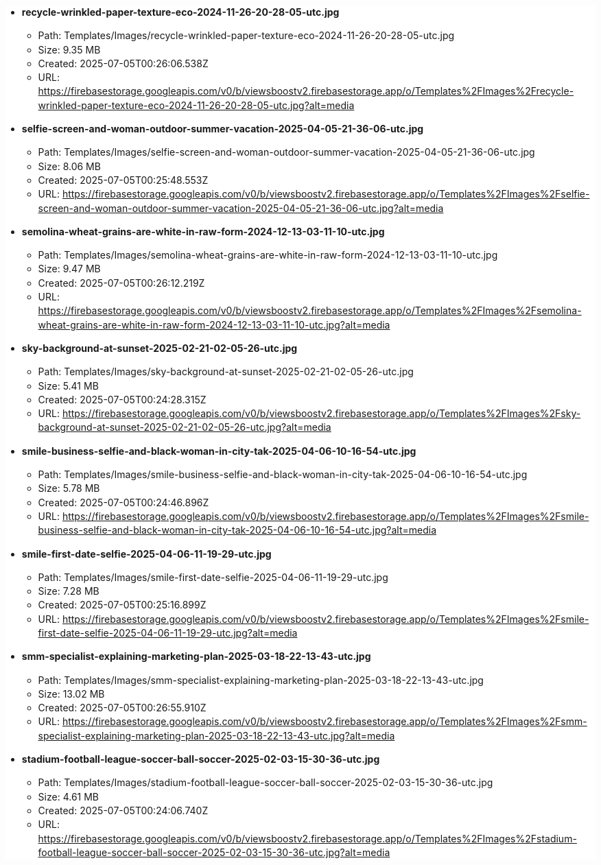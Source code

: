 - **recycle-wrinkled-paper-texture-eco-2024-11-26-20-28-05-utc.jpg**
  - Path: Templates/Images/recycle-wrinkled-paper-texture-eco-2024-11-26-20-28-05-utc.jpg
  - Size: 9.35 MB
  - Created: 2025-07-05T00:26:06.538Z
  - URL: https://firebasestorage.googleapis.com/v0/b/viewsboostv2.firebasestorage.app/o/Templates%2FImages%2Frecycle-wrinkled-paper-texture-eco-2024-11-26-20-28-05-utc.jpg?alt=media

- **selfie-screen-and-woman-outdoor-summer-vacation-2025-04-05-21-36-06-utc.jpg**
  - Path: Templates/Images/selfie-screen-and-woman-outdoor-summer-vacation-2025-04-05-21-36-06-utc.jpg
  - Size: 8.06 MB
  - Created: 2025-07-05T00:25:48.553Z
  - URL: https://firebasestorage.googleapis.com/v0/b/viewsboostv2.firebasestorage.app/o/Templates%2FImages%2Fselfie-screen-and-woman-outdoor-summer-vacation-2025-04-05-21-36-06-utc.jpg?alt=media

- **semolina-wheat-grains-are-white-in-raw-form-2024-12-13-03-11-10-utc.jpg**
  - Path: Templates/Images/semolina-wheat-grains-are-white-in-raw-form-2024-12-13-03-11-10-utc.jpg
  - Size: 9.47 MB
  - Created: 2025-07-05T00:26:12.219Z
  - URL: https://firebasestorage.googleapis.com/v0/b/viewsboostv2.firebasestorage.app/o/Templates%2FImages%2Fsemolina-wheat-grains-are-white-in-raw-form-2024-12-13-03-11-10-utc.jpg?alt=media

- **sky-background-at-sunset-2025-02-21-02-05-26-utc.jpg**
  - Path: Templates/Images/sky-background-at-sunset-2025-02-21-02-05-26-utc.jpg
  - Size: 5.41 MB
  - Created: 2025-07-05T00:24:28.315Z
  - URL: https://firebasestorage.googleapis.com/v0/b/viewsboostv2.firebasestorage.app/o/Templates%2FImages%2Fsky-background-at-sunset-2025-02-21-02-05-26-utc.jpg?alt=media

- **smile-business-selfie-and-black-woman-in-city-tak-2025-04-06-10-16-54-utc.jpg**
  - Path: Templates/Images/smile-business-selfie-and-black-woman-in-city-tak-2025-04-06-10-16-54-utc.jpg
  - Size: 5.78 MB
  - Created: 2025-07-05T00:24:46.896Z
  - URL: https://firebasestorage.googleapis.com/v0/b/viewsboostv2.firebasestorage.app/o/Templates%2FImages%2Fsmile-business-selfie-and-black-woman-in-city-tak-2025-04-06-10-16-54-utc.jpg?alt=media

- **smile-first-date-selfie-2025-04-06-11-19-29-utc.jpg**
  - Path: Templates/Images/smile-first-date-selfie-2025-04-06-11-19-29-utc.jpg
  - Size: 7.28 MB
  - Created: 2025-07-05T00:25:16.899Z
  - URL: https://firebasestorage.googleapis.com/v0/b/viewsboostv2.firebasestorage.app/o/Templates%2FImages%2Fsmile-first-date-selfie-2025-04-06-11-19-29-utc.jpg?alt=media

- **smm-specialist-explaining-marketing-plan-2025-03-18-22-13-43-utc.jpg**
  - Path: Templates/Images/smm-specialist-explaining-marketing-plan-2025-03-18-22-13-43-utc.jpg
  - Size: 13.02 MB
  - Created: 2025-07-05T00:26:55.910Z
  - URL: https://firebasestorage.googleapis.com/v0/b/viewsboostv2.firebasestorage.app/o/Templates%2FImages%2Fsmm-specialist-explaining-marketing-plan-2025-03-18-22-13-43-utc.jpg?alt=media

- **stadium-football-league-soccer-ball-soccer-2025-02-03-15-30-36-utc.jpg**
  - Path: Templates/Images/stadium-football-league-soccer-ball-soccer-2025-02-03-15-30-36-utc.jpg
  - Size: 4.61 MB
  - Created: 2025-07-05T00:24:06.740Z
  - URL: https://firebasestorage.googleapis.com/v0/b/viewsboostv2.firebasestorage.app/o/Templates%2FImages%2Fstadium-football-league-soccer-ball-soccer-2025-02-03-15-30-36-utc.jpg?alt=media
